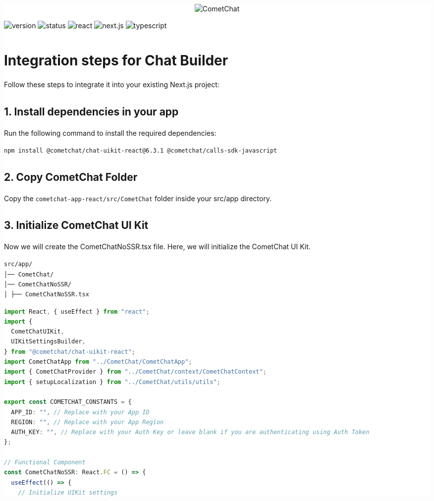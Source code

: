 <p align="center">
  <img alt="CometChat" src="https://assets.cometchat.io/website/images/logos/banner.png">
</p>

<p>
  <img alt="version" src="https://img.shields.io/badge/version-v1.0.14-blue" />
  <img alt="status" src="https://img.shields.io/badge/status-stable-brightgreen" />
  <img alt="react" src="https://img.shields.io/badge/react-supported-61DAFB?logo=react" />
  <img alt="next.js" src="https://img.shields.io/badge/next.js-supported-black?logo=next.js" />
  <img alt="typescript" src="https://img.shields.io/badge/typescript-supported-blue" />
</p>

# Integration steps for Chat Builder

Follow these steps to integrate it into your existing Next.js project:

## 1. Install dependencies in your app

Run the following command to install the required dependencies:

```bash
npm install @cometchat/chat-uikit-react@6.3.1 @cometchat/calls-sdk-javascript
```

## 2. Copy CometChat Folder

Copy the `cometchat-app-react/src/CometChat` folder inside your src/app directory.

## 3. Initialize CometChat UI Kit

Now we will create the CometChatNoSSR.tsx file. Here, we will initialize the CometChat UI Kit.

```
src/app/
│── CometChat/
│── CometChatNoSSR/
│ ├── CometChatNoSSR.tsx

```

```typescript
import React, { useEffect } from "react";
import {
  CometChatUIKit,
  UIKitSettingsBuilder,
} from "@cometchat/chat-uikit-react";
import CometChatApp from "../CometChat/CometChatApp";
import { CometChatProvider } from "../CometChat/context/CometChatContext";
import { setupLocalization } from "../CometChat/utils/utils";

export const COMETCHAT_CONSTANTS = {
  APP_ID: "", // Replace with your App ID
  REGION: "", // Replace with your App Region
  AUTH_KEY: "", // Replace with your Auth Key or leave blank if you are authenticating using Auth Token
};

// Functional Component
const CometChatNoSSR: React.FC = () => {
  useEffect(() => {
    // Initialize UIKit settings
```